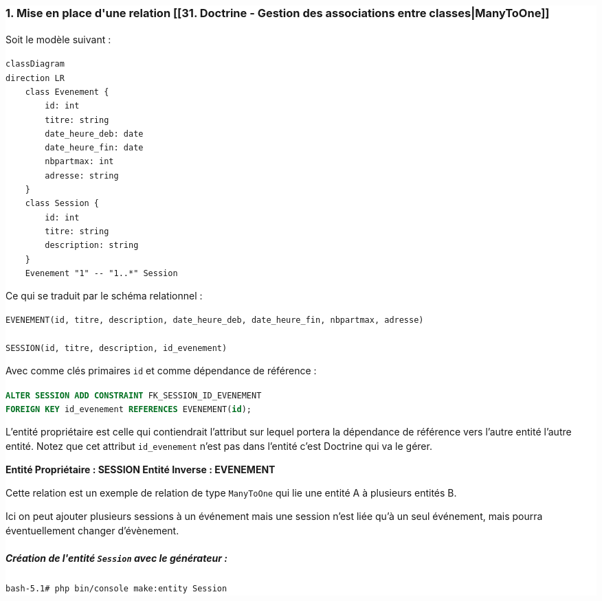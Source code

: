 
### 1. Mise en place d'une relation [[31. Doctrine - Gestion des associations entre classes|ManyToOne]]

Soit le modèle suivant : 

```mermaid
classDiagram
direction LR
	class Evenement {
		id: int 
		titre: string
		date_heure_deb: date
		date_heure_fin: date
		nbpartmax: int
		adresse: string
	}
	class Session {
		id: int
		titre: string
		description: string
	}
	Evenement "1" -- "1..*" Session
```

Ce qui se traduit par le schéma relationnel : 

```
EVENEMENT(id, titre, description, date_heure_deb, date_heure_fin, nbpartmax, adresse)

SESSION(id, titre, description, id_evenement)
```

Avec comme clés primaires `id` et comme dépendance de référence : 

```sql
ALTER SESSION ADD CONSTRAINT FK_SESSION_ID_EVENEMENT
FOREIGN KEY id_evenement REFERENCES EVENEMENT(id);
```

L’entité propriétaire est celle qui contiendrait l’attribut sur lequel portera la dépendance de référence vers l’autre entité l’autre entité. 
Notez que cet attribut `id_evenement` n’est pas dans l’entité c’est Doctrine qui va le gérer.

**Entité Propriétaire : SESSION
Entité Inverse : EVENEMENT**

Cette relation est un exemple de relation de type `ManyToOne` qui lie une entité A à
plusieurs entités B.

Ici on peut ajouter plusieurs sessions à un événement mais une session n’est liée qu’à un seul événement, mais pourra éventuellement changer d’évènement.

##### Création de l'entité `Session` avec le générateur : 

```shell  
bash-5.1# php bin/console make:entity Session
```
